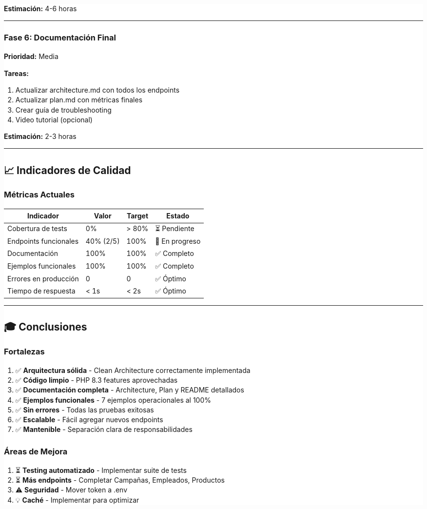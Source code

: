 **Estimación:** 4-6 horas

---

### Fase 6: Documentación Final

**Prioridad:** Media

**Tareas:**
1. Actualizar architecture.md con todos los endpoints
2. Actualizar plan.md con métricas finales
3. Crear guía de troubleshooting
4. Video tutorial (opcional)

**Estimación:** 2-3 horas

---

## 📈 Indicadores de Calidad

### Métricas Actuales

| Indicador | Valor | Target | Estado |
|-----------|-------|--------|--------|
| Cobertura de tests | 0% | > 80% | ⏳ Pendiente |
| Endpoints funcionales | 40% (2/5) | 100% | 🔄 En progreso |
| Documentación | 100% | 100% | ✅ Completo |
| Ejemplos funcionales | 100% | 100% | ✅ Completo |
| Errores en producción | 0 | 0 | ✅ Óptimo |
| Tiempo de respuesta | < 1s | < 2s | ✅ Óptimo |

---

## 🎓 Conclusiones

### Fortalezas

1. ✅ **Arquitectura sólida** - Clean Architecture correctamente implementada
2. ✅ **Código limpio** - PHP 8.3 features aprovechadas
3. ✅ **Documentación completa** - Architecture, Plan y README detallados
4. ✅ **Ejemplos funcionales** - 7 ejemplos operacionales al 100%
5. ✅ **Sin errores** - Todas las pruebas exitosas
6. ✅ **Escalable** - Fácil agregar nuevos endpoints
7. ✅ **Mantenible** - Separación clara de responsabilidades

### Áreas de Mejora

1. ⏳ **Testing automatizado** - Implementar suite de tests
2. ⏳ **Más endpoints** - Completar Campañas, Empleados, Productos
3. ⚠️ **Seguridad** - Mover token a .env
4. 💡 **Caché** - Implementar para optimizar
